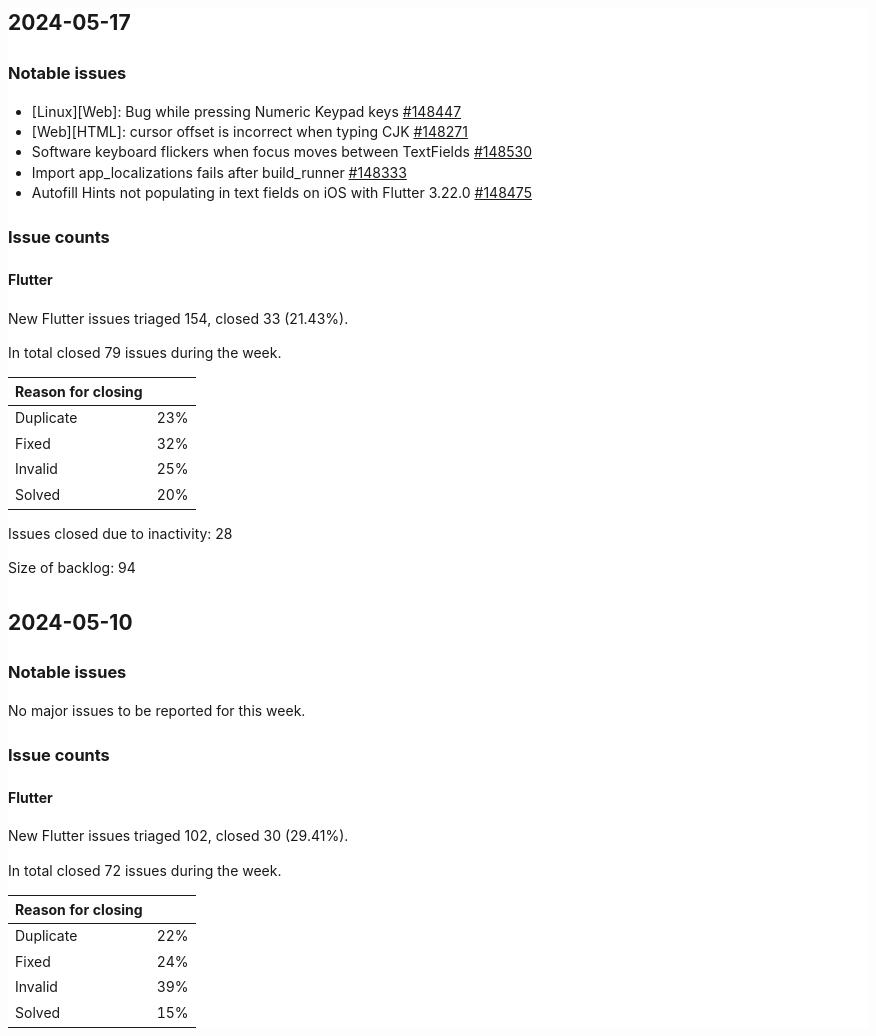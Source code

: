 ## 2024-05-17
### Notable issues

- [Linux][Web]: Bug while pressing Numeric Keypad keys [#148447](https://github.com/flutter/flutter/issues/148447)
- [Web][HTML]: cursor offset is incorrect when typing CJK [#148271](https://github.com/flutter/flutter/issues/148271) 
- Software keyboard flickers when focus moves between TextFields [#148530](https://github.com/flutter/flutter/issues/148530)
- Import app_localizations fails after build_runner [#148333](https://github.com/flutter/flutter/issues/148333)
- Autofill Hints not populating in text fields on iOS with Flutter 3.22.0 [#148475](https://github.com/flutter/flutter/issues/148475)

### Issue counts

#### Flutter

New Flutter issues triaged 154, closed 33 (21.43%).

In total closed 79 issues during the week.

| Reason for closing |     |
| ------------------ | --- |
| Duplicate          | 23% |
| Fixed              | 32% |
| Invalid            | 25% |
| Solved             | 20% |

Issues closed due to inactivity: 28

Size of backlog: 94

## 2024-05-10
### Notable issues

No major issues to be reported for this week. 

### Issue counts

#### Flutter

New Flutter issues triaged 102, closed 30 (29.41%).

In total closed 72 issues during the week.

| Reason for closing |     |
| ------------------ | --- |
| Duplicate          | 22% |
| Fixed              | 24% |
| Invalid            | 39% |
| Solved             | 15% |
